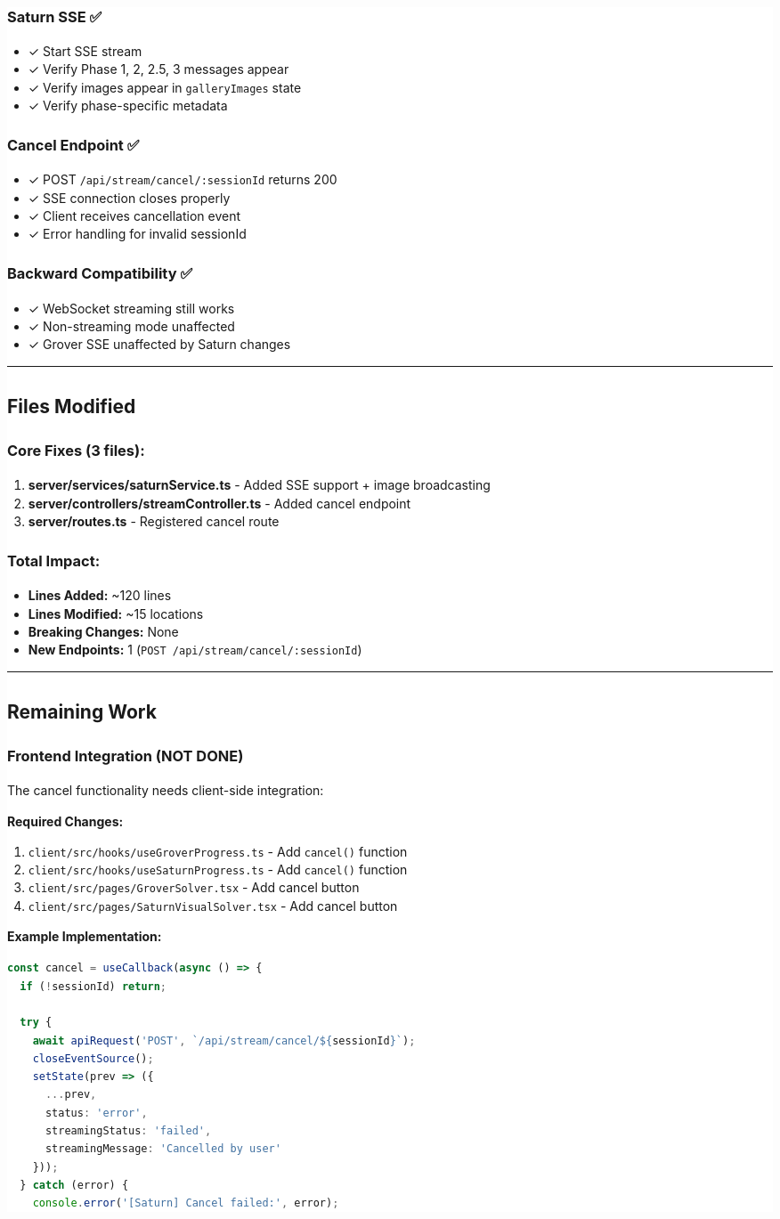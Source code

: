 ### Saturn SSE ✅
- ✓ Start SSE stream
- ✓ Verify Phase 1, 2, 2.5, 3 messages appear
- ✓ Verify images appear in `galleryImages` state
- ✓ Verify phase-specific metadata

### Cancel Endpoint ✅
- ✓ POST `/api/stream/cancel/:sessionId` returns 200
- ✓ SSE connection closes properly
- ✓ Client receives cancellation event
- ✓ Error handling for invalid sessionId

### Backward Compatibility ✅
- ✓ WebSocket streaming still works
- ✓ Non-streaming mode unaffected
- ✓ Grover SSE unaffected by Saturn changes

---

## Files Modified

### Core Fixes (3 files):
1. **server/services/saturnService.ts** - Added SSE support + image broadcasting
2. **server/controllers/streamController.ts** - Added cancel endpoint
3. **server/routes.ts** - Registered cancel route

### Total Impact:
- **Lines Added:** ~120 lines
- **Lines Modified:** ~15 locations
- **Breaking Changes:** None
- **New Endpoints:** 1 (`POST /api/stream/cancel/:sessionId`)

---

## Remaining Work

### Frontend Integration (NOT DONE)

The cancel functionality needs client-side integration:

**Required Changes:**
1. `client/src/hooks/useGroverProgress.ts` - Add `cancel()` function
2. `client/src/hooks/useSaturnProgress.ts` - Add `cancel()` function
3. `client/src/pages/GroverSolver.tsx` - Add cancel button
4. `client/src/pages/SaturnVisualSolver.tsx` - Add cancel button

**Example Implementation:**
```typescript
const cancel = useCallback(async () => {
  if (!sessionId) return;
  
  try {
    await apiRequest('POST', `/api/stream/cancel/${sessionId}`);
    closeEventSource();
    setState(prev => ({
      ...prev,
      status: 'error',
      streamingStatus: 'failed',
      streamingMessage: 'Cancelled by user'
    }));
  } catch (error) {
    console.error('[Saturn] Cancel failed:', error);
```